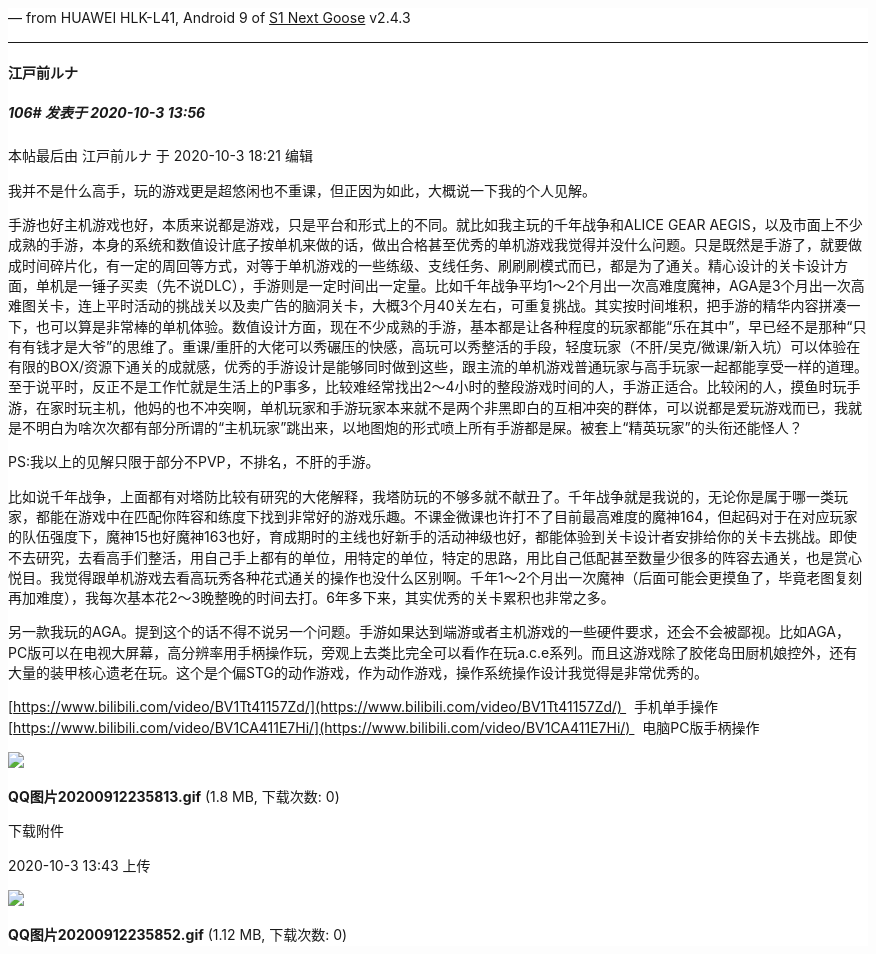 — from HUAWEI HLK-L41, Android 9 of [S1 Next Goose](https://pan.baidu.com/s/1mi43uRm) v2.4.3







-----

####  江戸前ルナ  
##### 106#       发表于 2020-10-3 13:56



 本帖最后由 江戸前ルナ 于 2020-10-3 18:21 编辑 

我并不是什么高手，玩的游戏更是超悠闲也不重课，但正因为如此，大概说一下我的个人见解。


手游也好主机游戏也好，本质来说都是游戏，只是平台和形式上的不同。就比如我主玩的千年战争和ALICE GEAR AEGIS，以及市面上不少成熟的手游，本身的系统和数值设计底子按单机来做的话，做出合格甚至优秀的单机游戏我觉得并没什么问题。只是既然是手游了，就要做成时间碎片化，有一定的周回等方式，对等于单机游戏的一些练级、支线任务、刷刷刷模式而已，都是为了通关。精心设计的关卡设计方面，单机是一锤子买卖（先不说DLC），手游则是一定时间出一定量。比如千年战争平均1～2个月出一次高难度魔神，AGA是3个月出一次高难图关卡，连上平时活动的挑战关以及卖广告的脑洞关卡，大概3个月40关左右，可重复挑战。其实按时间堆积，把手游的精华内容拼凑一下，也可以算是非常棒的单机体验。数值设计方面，现在不少成熟的手游，基本都是让各种程度的玩家都能“乐在其中”，早已经不是那种“只有有钱才是大爷”的思维了。重课/重肝的大佬可以秀碾压的快感，高玩可以秀整活的手段，轻度玩家（不肝/吴克/微课/新入坑）可以体验在有限的BOX/资源下通关的成就感，优秀的手游设计是能够同时做到这些，跟主流的单机游戏普通玩家与高手玩家一起都能享受一样的道理。至于说平时，反正不是工作忙就是生活上的P事多，比较难经常找出2～4小时的整段游戏时间的人，手游正适合。比较闲的人，摸鱼时玩手游，在家时玩主机，他妈的也不冲突啊，单机玩家和手游玩家本来就不是两个非黑即白的互相冲突的群体，可以说都是爱玩游戏而已，我就是不明白为啥次次都有部分所谓的“主机玩家”跳出来，以地图炮的形式喷上所有手游都是屎。被套上“精英玩家”的头衔还能怪人？


PS:我以上的见解只限于部分不PVP，不排名，不肝的手游。


比如说千年战争，上面都有对塔防比较有研究的大佬解释，我塔防玩的不够多就不献丑了。千年战争就是我说的，无论你是属于哪一类玩家，都能在游戏中在匹配你阵容和练度下找到非常好的游戏乐趣。不课金微课也许打不了目前最高难度的魔神164，但起码对于在对应玩家的队伍强度下，魔神15也好魔神163也好，育成期时的主线也好新手的活动神级也好，都能体验到关卡设计者安排给你的关卡去挑战。即使不去研究，去看高手们整活，用自己手上都有的单位，用特定的单位，特定的思路，用比自己低配甚至数量少很多的阵容去通关，也是赏心悦目。我觉得跟单机游戏去看高玩秀各种花式通关的操作也没什么区别啊。千年1～2个月出一次魔神（后面可能会更摸鱼了，毕竟老图复刻再加难度），我每次基本花2～3晚整晚的时间去打。6年多下来，其实优秀的关卡累积也非常之多。


另一款我玩的AGA。提到这个的话不得不说另一个问题。手游如果达到端游或者主机游戏的一些硬件要求，还会不会被鄙视。比如AGA，PC版可以在电视大屏幕，高分辨率用手柄操作玩，旁观上去类比完全可以看作在玩a.c.e系列。而且这游戏除了胶佬岛田厨机娘控外，还有大量的装甲核心遗老在玩。这个是个偏STG的动作游戏，作为动作游戏，操作系统操作设计我觉得是非常优秀的。

[https://www.bilibili.com/video/BV1Tt41157Zd/](https://www.bilibili.com/video/BV1Tt41157Zd/)   手机单手操作
[https://www.bilibili.com/video/BV1CA411E7Hi/](https://www.bilibili.com/video/BV1CA411E7Hi/)   电脑PC版手柄操作


<img src="https://img.saraba1st.com/forum/202010/03/134338s1h1cuosihyxc5hn.gif" referrerpolicy="no-referrer">


<strong>QQ图片20200912235813.gif</strong> (1.8 MB, 下载次数: 0)

下载附件

2020-10-3 13:43 上传





<img src="https://img.saraba1st.com/forum/202010/03/134354no7200jqfa04kaz0.gif" referrerpolicy="no-referrer">


<strong>QQ图片20200912235852.gif</strong> (1.12 MB, 下载次数: 0)
